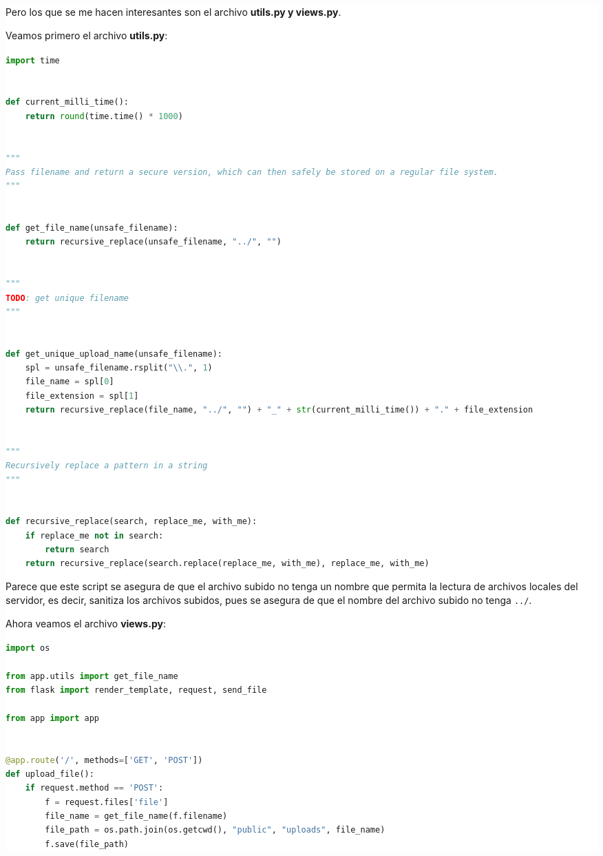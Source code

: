 Pero los que se me hacen interesantes son el archivo **utils.py y views.py**.

Veamos primero el archivo **utils.py**:
```python
import time


def current_milli_time():
    return round(time.time() * 1000)


"""
Pass filename and return a secure version, which can then safely be stored on a regular file system.
"""


def get_file_name(unsafe_filename):
    return recursive_replace(unsafe_filename, "../", "")


"""
TODO: get unique filename
"""


def get_unique_upload_name(unsafe_filename):
    spl = unsafe_filename.rsplit("\\.", 1)
    file_name = spl[0]
    file_extension = spl[1]
    return recursive_replace(file_name, "../", "") + "_" + str(current_milli_time()) + "." + file_extension


"""
Recursively replace a pattern in a string
"""


def recursive_replace(search, replace_me, with_me):
    if replace_me not in search:
        return search
    return recursive_replace(search.replace(replace_me, with_me), replace_me, with_me)
```
Parece que este script se asegura de que el archivo subido no tenga un nombre que permita la lectura de archivos locales del servidor, es decir, sanitiza los archivos subidos, pues se asegura de que el nombre del archivo subido no tenga `../`.

Ahora veamos el archivo **views.py**:
```python
import os

from app.utils import get_file_name
from flask import render_template, request, send_file

from app import app


@app.route('/', methods=['GET', 'POST'])
def upload_file():
    if request.method == 'POST':
        f = request.files['file']
        file_name = get_file_name(f.filename)
        file_path = os.path.join(os.getcwd(), "public", "uploads", file_name)
        f.save(file_path)
```